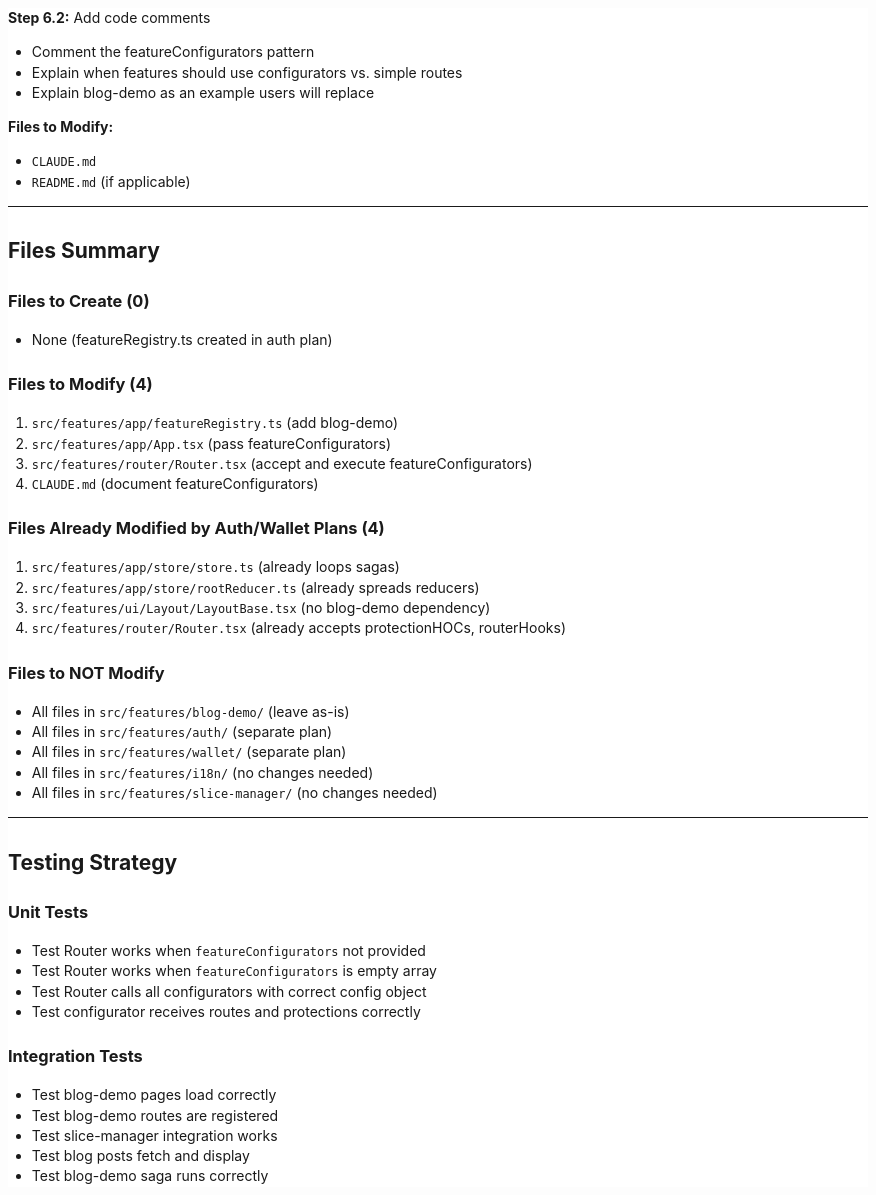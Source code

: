 **Step 6.2:** Add code comments
- Comment the featureConfigurators pattern
- Explain when features should use configurators vs. simple routes
- Explain blog-demo as an example users will replace

**Files to Modify:**
- `CLAUDE.md`
- `README.md` (if applicable)

---

## Files Summary

### Files to Create (0)
- None (featureRegistry.ts created in auth plan)

### Files to Modify (4)
1. `src/features/app/featureRegistry.ts` (add blog-demo)
2. `src/features/app/App.tsx` (pass featureConfigurators)
3. `src/features/router/Router.tsx` (accept and execute featureConfigurators)
4. `CLAUDE.md` (document featureConfigurators)

### Files Already Modified by Auth/Wallet Plans (4)
1. `src/features/app/store/store.ts` (already loops sagas)
2. `src/features/app/store/rootReducer.ts` (already spreads reducers)
3. `src/features/ui/Layout/LayoutBase.tsx` (no blog-demo dependency)
4. `src/features/router/Router.tsx` (already accepts protectionHOCs, routerHooks)

### Files to NOT Modify
- All files in `src/features/blog-demo/` (leave as-is)
- All files in `src/features/auth/` (separate plan)
- All files in `src/features/wallet/` (separate plan)
- All files in `src/features/i18n/` (no changes needed)
- All files in `src/features/slice-manager/` (no changes needed)

---

## Testing Strategy

### Unit Tests
- Test Router works when `featureConfigurators` not provided
- Test Router works when `featureConfigurators` is empty array
- Test Router calls all configurators with correct config object
- Test configurator receives routes and protections correctly

### Integration Tests
- Test blog-demo pages load correctly
- Test blog-demo routes are registered
- Test slice-manager integration works
- Test blog posts fetch and display
- Test blog-demo saga runs correctly
